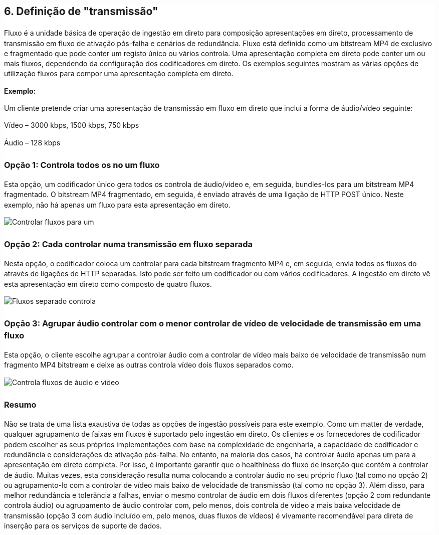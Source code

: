 ## <a name="6-definition-of-stream"></a>6. Definição de "transmissão"
Fluxo é a unidade básica de operação de ingestão em direto para composição apresentações em direto, processamento de transmissão em fluxo de ativação pós-falha e cenários de redundância. Fluxo está definido como um bitstream MP4 de exclusivo e fragmentado que pode conter um registo único ou vários controla. Uma apresentação completa em direto pode conter um ou mais fluxos, dependendo da configuração dos codificadores em direto. Os exemplos seguintes mostram as várias opções de utilização fluxos para compor uma apresentação completa em direto.

**Exemplo:** 

Um cliente pretende criar uma apresentação de transmissão em fluxo em direto que inclui a forma de áudio/vídeo seguinte:

Vídeo – 3000 kbps, 1500 kbps, 750 kbps

Áudio – 128 kbps

### <a name="option-1-all-tracks-in-one-stream"></a>Opção 1: Controla todos os no um fluxo
Esta opção, um codificador único gera todos os controla de áudio/vídeo e, em seguida, bundles-los para um bitstream MP4 fragmentado. O bitstream MP4 fragmentado, em seguida, é enviado através de uma ligação de HTTP POST único. Neste exemplo, não há apenas um fluxo para esta apresentação em direto.

![Controlar fluxos para um][image2]

### <a name="option-2-each-track-in-a-separate-stream"></a>Opção 2: Cada controlar numa transmissão em fluxo separada
Nesta opção, o codificador coloca um controlar para cada bitstream fragmento MP4 e, em seguida, envia todos os fluxos do através de ligações de HTTP separadas. Isto pode ser feito um codificador ou com vários codificadores. A ingestão em direto vê esta apresentação em direto como composto de quatro fluxos.

![Fluxos separado controla][image3]

### <a name="option-3-bundle-audio-track-with-the-lowest-bitrate-video-track-into-one-stream"></a>Opção 3: Agrupar áudio controlar com o menor controlar de vídeo de velocidade de transmissão em uma fluxo
Esta opção, o cliente escolhe agrupar a controlar áudio com a controlar de vídeo mais baixo de velocidade de transmissão num fragmento MP4 bitstream e deixe as outras controla vídeo dois fluxos separados como. 

![Controla fluxos de áudio e vídeo][image4]

### <a name="summary"></a>Resumo
Não se trata de uma lista exaustiva de todas as opções de ingestão possíveis para este exemplo. Como um matter de verdade, qualquer agrupamento de faixas em fluxos é suportado pelo ingestão em direto. Os clientes e os fornecedores de codificador podem escolher as seus próprios implementações com base na complexidade de engenharia, a capacidade de codificador e redundância e considerações de ativação pós-falha. No entanto, na maioria dos casos, há controlar áudio apenas um para a apresentação em direto completa. Por isso, é importante garantir que o healthiness do fluxo de inserção que contém a controlar de áudio. Muitas vezes, esta consideração resulta numa colocando a controlar áudio no seu próprio fluxo (tal como no opção 2) ou agrupamento-lo com a controlar de vídeo mais baixo de velocidade de transmissão (tal como no opção 3). Além disso, para melhor redundância e tolerância a falhas, enviar o mesmo controlar de áudio em dois fluxos diferentes (opção 2 com redundante controla áudio) ou agrupamento de áudio controlar com, pelo menos, dois controla de vídeo a mais baixa velocidade de transmissão (opção 3 com áudio incluído em, pelo menos, duas fluxos de vídeos) é vivamente recomendável para direta de inserção para os serviços de suporte de dados.


[image1]: ./media/media-services-fmp4-live-ingest-overview/media-services-image1.png
[image2]: ./media/media-services-fmp4-live-ingest-overview/media-services-image2.png
[image3]: ./media/media-services-fmp4-live-ingest-overview/media-services-image3.png
[image4]: ./media/media-services-fmp4-live-ingest-overview/media-services-image4.png
[image5]: ./media/media-services-fmp4-live-ingest-overview/media-services-image5.png
[image6]: ./media/media-services-fmp4-live-ingest-overview/media-services-image6.png
[image7]: ./media/media-services-fmp4-live-ingest-overview/media-services-image7.png